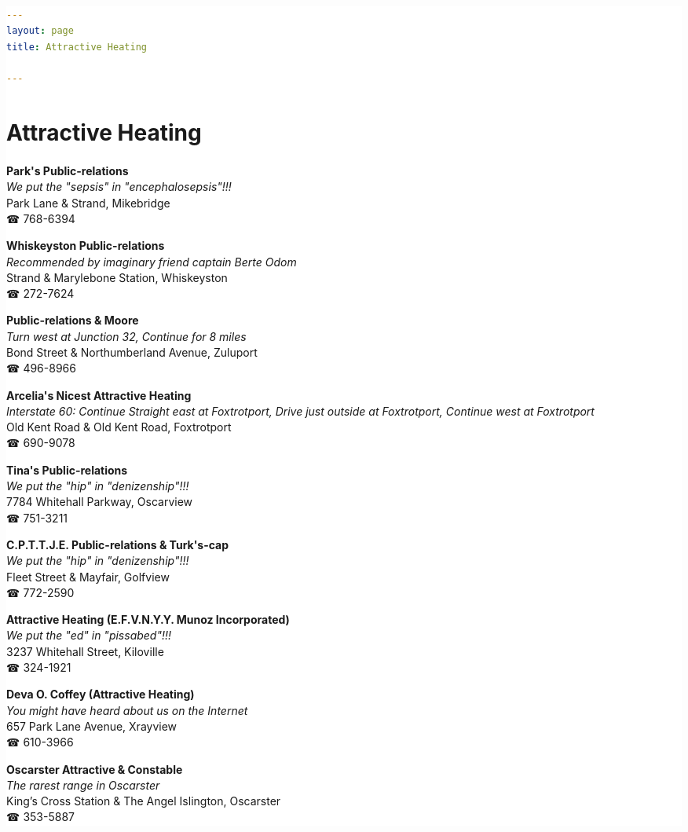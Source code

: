 ```yaml
---
layout: page 
title: Attractive Heating

---
```



# Attractive Heating


 **Park's Public-relations**  
_We put the "sepsis" in "encephalosepsis"!!!_  
Park Lane & Strand, Mikebridge  
☎ 768-6394

**Whiskeyston Public-relations**  
_Recommended by imaginary friend captain Berte Odom_  
Strand & Marylebone Station, Whiskeyston  
☎ 272-7624

**Public-relations & Moore**  
_Turn west at Junction 32, Continue for 8 miles_  
Bond Street & Northumberland Avenue, Zuluport  
☎ 496-8966

**Arcelia's Nicest Attractive Heating**  
_Interstate 60: Continue Straight east at Foxtrotport, Drive just outside at Foxtrotport, Continue west at Foxtrotport_  
Old Kent Road & Old Kent Road, Foxtrotport  
☎ 690-9078

**Tina's Public-relations**  
_We put the "hip" in "denizenship"!!!_  
7784 Whitehall Parkway, Oscarview  
☎ 751-3211

**C.P.T.T.J.E. Public-relations & Turk's-cap**  
_We put the "hip" in "denizenship"!!!_  
Fleet Street & Mayfair, Golfview  
☎ 772-2590

**Attractive Heating (E.F.V.N.Y.Y. Munoz Incorporated)**  
_We put the "ed" in "pissabed"!!!_  
3237 Whitehall Street, Kiloville  
☎ 324-1921

**Deva O. Coffey (Attractive Heating)**  
_You might have heard about us on the Internet_  
657 Park Lane Avenue, Xrayview  
☎ 610-3966

**Oscarster Attractive & Constable**  
_The rarest range in Oscarster_  
King’s Cross Station & The Angel Islington, Oscarster  
☎ 353-5887

